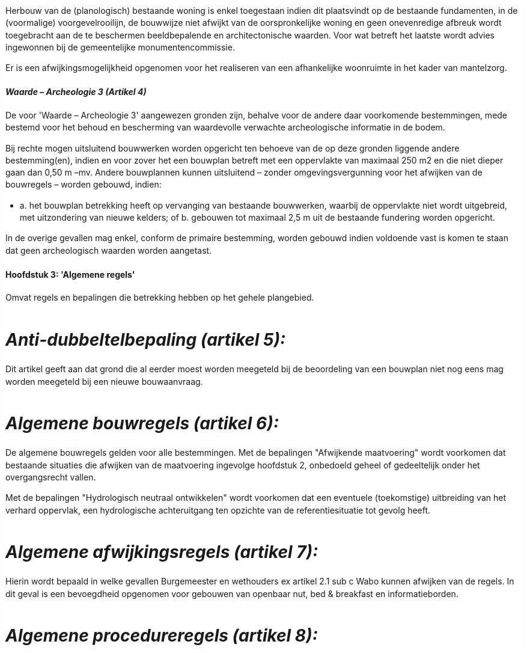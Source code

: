 Herbouw van de (planologisch) bestaande woning is enkel toegestaan indien dit plaatsvindt op de bestaande fundamenten, in de (voormalige) voorgevelrooilijn, de bouwwijze niet afwijkt van de oorspronkelijke woning en geen onevenredige afbreuk wordt toegebracht aan de te beschermen beeldbepalende en architectonische waarden. Voor wat betreft het laatste wordt advies ingewonnen bij de gemeentelijke monumentencommissie.

Er is een afwijkingsmogelijkheid opgenomen voor het realiseren van een afhankelijke woonruimte in het kader van mantelzorg.

#### *Waarde – Archeologie 3 (Artikel 4)*

De voor 'Waarde – Archeologie 3' aangewezen gronden zijn, behalve voor de andere daar voorkomende bestemmingen, mede bestemd voor het behoud en bescherming van waardevolle verwachte archeologische informatie in de bodem.

Bij rechte mogen uitsluitend bouwwerken worden opgericht ten behoeve van de op deze gronden liggende andere bestemming(en), indien en voor zover het een bouwplan betreft met een oppervlakte van maximaal 250 m2 en die niet dieper gaan dan 0,50 m –mv. Andere bouwplannen kunnen uitsluitend – zonder omgevingsvergunning voor het afwijken van de bouwregels – worden gebouwd, indien:

- a. het bouwplan betrekking heeft op vervanging van bestaande bouwwerken, waarbij de oppervlakte niet wordt uitgebreid, met uitzondering van nieuwe kelders; of
b. gebouwen tot maximaal 2,5 m uit de bestaande fundering worden opgericht.

In de overige gevallen mag enkel, conform de primaire bestemming, worden gebouwd indien voldoende vast is komen te staan dat geen archeologisch waarden worden aangetast.

#### Hoofdstuk 3: 'Algemene regels'

Omvat regels en bepalingen die betrekking hebben op het gehele plangebied.

# *Anti-dubbeltelbepaling (artikel 5):*

Dit artikel geeft aan dat grond die al eerder moest worden meegeteld bij de beoordeling van een bouwplan niet nog eens mag worden meegeteld bij een nieuwe bouwaanvraag.

# *Algemene bouwregels (artikel 6):*

De algemene bouwregels gelden voor alle bestemmingen. Met de bepalingen "Afwijkende maatvoering" wordt voorkomen dat bestaande situaties die afwijken van de maatvoering ingevolge hoofdstuk 2, onbedoeld geheel of gedeeltelijk onder het overgangsrecht vallen.

Met de bepalingen "Hydrologisch neutraal ontwikkelen" wordt voorkomen dat een eventuele (toekomstige) uitbreiding van het verhard oppervlak, een hydrologische achteruitgang ten opzichte van de referentiesituatie tot gevolg heeft.

# *Algemene afwijkingsregels (artikel 7):*

Hierin wordt bepaald in welke gevallen Burgemeester en wethouders ex artikel 2.1 sub c Wabo kunnen afwijken van de regels. In dit geval is een bevoegdheid opgenomen voor gebouwen van openbaar nut, bed & breakfast en informatieborden.

# *Algemene procedureregels (artikel 8):*
